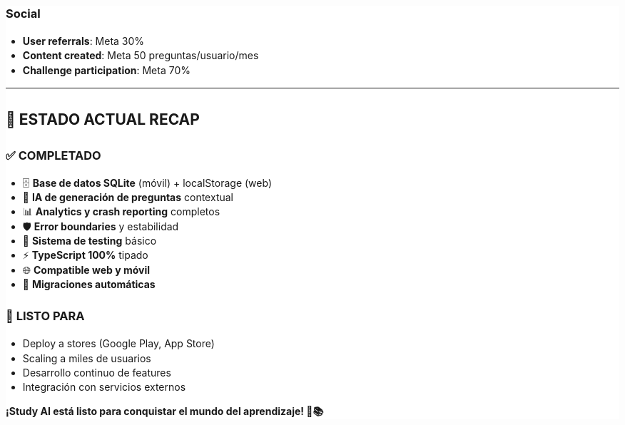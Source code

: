 ### **Social**  
- **User referrals**: Meta 30%
- **Content created**: Meta 50 preguntas/usuario/mes
- **Challenge participation**: Meta 70%

---

## 🚀 **ESTADO ACTUAL RECAP**

### ✅ **COMPLETADO**
- 🗄️ **Base de datos SQLite** (móvil) + localStorage (web)
- 🧠 **IA de generación de preguntas** contextual
- 📊 **Analytics y crash reporting** completos
- 🛡️ **Error boundaries** y estabilidad
- 🧪 **Sistema de testing** básico
- ⚡ **TypeScript 100%** tipado
- 🌐 **Compatible web y móvil**
- 🔄 **Migraciones automáticas**

### 🎯 **LISTO PARA**
- Deploy a stores (Google Play, App Store)
- Scaling a miles de usuarios
- Desarrollo continuo de features
- Integración con servicios externos

**¡Study AI está listo para conquistar el mundo del aprendizaje! 🚀📚**